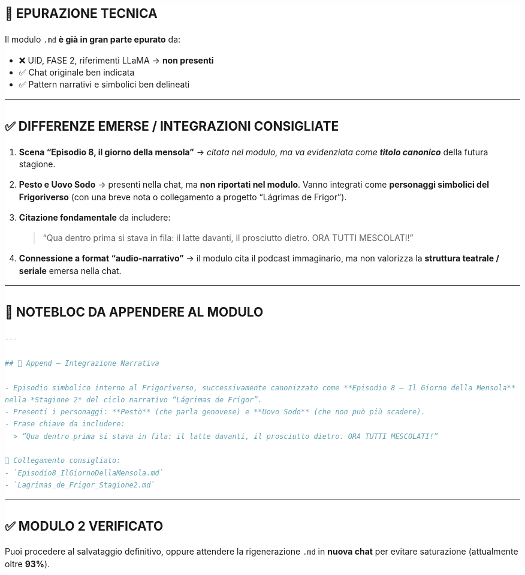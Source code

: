 
## 🧽 EPURAZIONE TECNICA

Il modulo `.md` **è già in gran parte epurato** da:

- ❌ UID, FASE 2, riferimenti LLaMA → **non presenti**
- ✅ Chat originale ben indicata
- ✅ Pattern narrativi e simbolici ben delineati

---

## ✅ DIFFERENZE EMERSE / INTEGRAZIONI CONSIGLIATE

1. **Scena “Episodio 8, il giorno della mensola”** → *citata nel modulo, ma va evidenziata come **titolo canonico*** della futura stagione.

2. **Pesto e Uovo Sodo** → presenti nella chat, ma **non riportati nel modulo**. Vanno integrati come **personaggi simbolici del Frigoriverso** (con una breve nota o collegamento a progetto “Lágrimas de Frigor”).

3. **Citazione fondamentale** da includere:
   > “Qua dentro prima si stava in fila: il latte davanti, il prosciutto dietro. ORA TUTTI MESCOLATI!”

4. **Connessione a format “audio-narrativo”** → il modulo cita il podcast immaginario, ma non valorizza la **struttura teatrale / seriale** emersa nella chat.

---

## 🔁 NOTEBLOC DA APPENDERE AL MODULO

```md
---

## 🧩 Append — Integrazione Narrativa

- Episodio simbolico interno al Frigoriverso, successivamente canonizzato come **Episodio 8 — Il Giorno della Mensola** nella *Stagione 2* del ciclo narrativo “Lágrimas de Frigor”.
- Presenti i personaggi: **Pestò** (che parla genovese) e **Uovo Sodo** (che non può più scadere).
- Frase chiave da includere:
  > “Qua dentro prima si stava in fila: il latte davanti, il prosciutto dietro. ORA TUTTI MESCOLATI!”

📎 Collegamento consigliato:
- `Episodio8_IlGiornoDellaMensola.md`  
- `Lagrimas_de_Frigor_Stagione2.md`
```

---

## ✅ MODULO 2 VERIFICATO

Puoi procedere al salvataggio definitivo, oppure attendere la rigenerazione `.md` in **nuova chat** per evitare saturazione (attualmente oltre **93%**).
